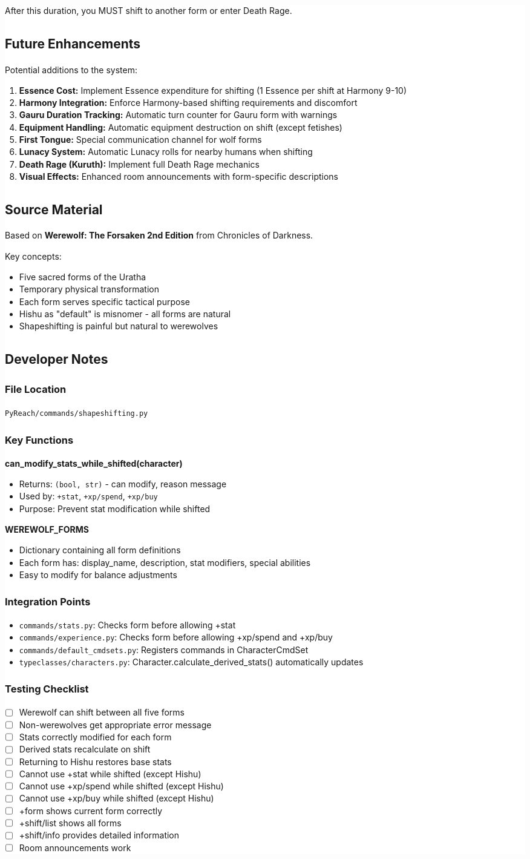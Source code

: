 After this duration, you MUST shift to another form or enter Death Rage.

## Future Enhancements

Potential additions to the system:

1. **Essence Cost:** Implement Essence expenditure for shifting (1 Essence per shift at Harmony 9-10)
2. **Harmony Integration:** Enforce Harmony-based shifting requirements and discomfort
3. **Gauru Duration Tracking:** Automatic turn counter for Gauru form with warnings
4. **Equipment Handling:** Automatic equipment destruction on shift (except fetishes)
5. **First Tongue:** Special communication channel for wolf forms
6. **Lunacy System:** Automatic Lunacy rolls for nearby humans when shifting
7. **Death Rage (Kuruth):** Implement full Death Rage mechanics
8. **Visual Effects:** Enhanced room announcements with form-specific descriptions

## Source Material

Based on **Werewolf: The Forsaken 2nd Edition** from Chronicles of Darkness.

Key concepts:
- Five sacred forms of the Uratha
- Temporary physical transformation
- Each form serves specific tactical purpose
- Hishu as "default" is misnomer - all forms are natural
- Shapeshifting is painful but natural to werewolves

## Developer Notes

### File Location
`PyReach/commands/shapeshifting.py`

### Key Functions

**can_modify_stats_while_shifted(character)**
- Returns: `(bool, str)` - can modify, reason message
- Used by: `+stat`, `+xp/spend`, `+xp/buy`
- Purpose: Prevent stat modification while shifted

**WEREWOLF_FORMS**
- Dictionary containing all form definitions
- Each form has: display_name, description, stat modifiers, special abilities
- Easy to modify for balance adjustments

### Integration Points
- `commands/stats.py`: Checks form before allowing +stat
- `commands/experience.py`: Checks form before allowing +xp/spend and +xp/buy
- `commands/default_cmdsets.py`: Registers commands in CharacterCmdSet
- `typeclasses/characters.py`: Character.calculate_derived_stats() automatically updates

### Testing Checklist
- [ ] Werewolf can shift between all five forms
- [ ] Non-werewolves get appropriate error message
- [ ] Stats correctly modified for each form
- [ ] Derived stats recalculate on shift
- [ ] Returning to Hishu restores base stats
- [ ] Cannot use +stat while shifted (except Hishu)
- [ ] Cannot use +xp/spend while shifted (except Hishu)
- [ ] Cannot use +xp/buy while shifted (except Hishu)
- [ ] +form shows current form correctly
- [ ] +shift/list shows all forms
- [ ] +shift/info provides detailed information
- [ ] Room announcements work